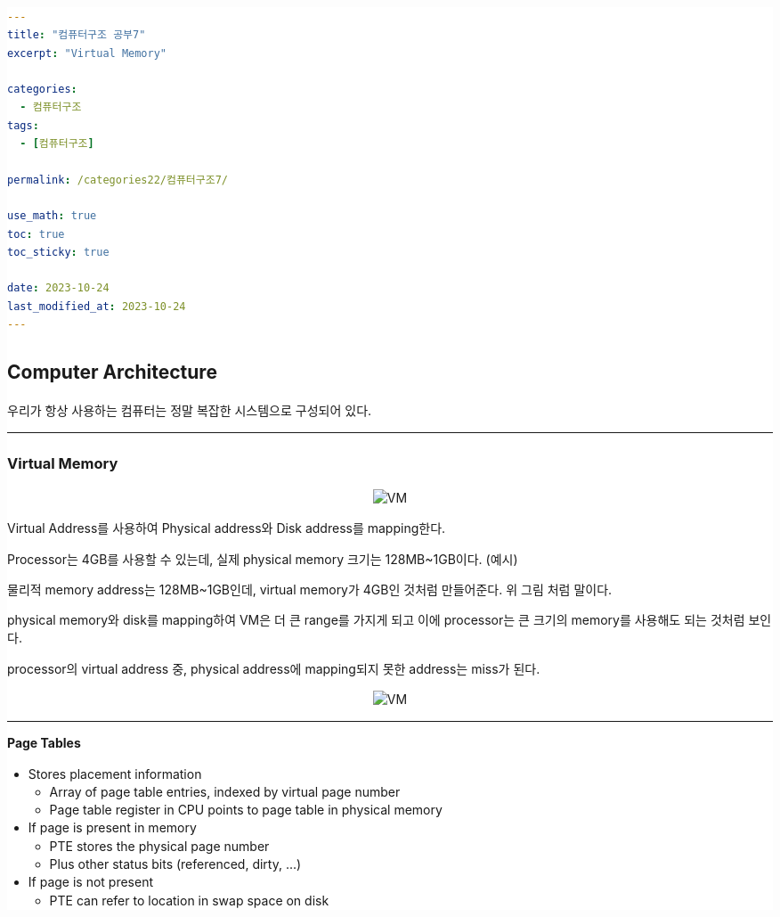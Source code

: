 ```yaml
---
title: "컴퓨터구조 공부7"
excerpt: "Virtual Memory"

categories:
  - 컴퓨터구조
tags:
  - [컴퓨터구조]

permalink: /categories22/컴퓨터구조7/

use_math: true
toc: true
toc_sticky: true

date: 2023-10-24
last_modified_at: 2023-10-24
---
```


## Computer Architecture

우리가 항상 사용하는 컴퓨터는 정말 복잡한 시스템으로 구성되어 있다. 

---

### Virtual Memory 

<p align="center"><img src="../../assets/images/102401.png" width="500px" height="500px" title="VM" alt="VM" ><img></p>

Virtual Address를 사용하여 Physical address와 Disk address를 mapping한다. 

Processor는 4GB를 사용할 수 있는데, 실제 physical memory 크기는 128MB~1GB이다. (예시)

물리적 memory address는 128MB~1GB인데, virtual memory가 4GB인 것처럼 만들어준다. 위 그림 처럼 말이다. 

physical memory와 disk를 mapping하여 VM은 더 큰 range를 가지게 되고 이에 processor는 큰 크기의 memory를 사용해도 되는 것처럼 보인다. 

processor의 virtual address 중, physical address에 mapping되지 못한 address는 miss가 된다. 

<p align="center"><img src="../../assets/images/102402.png" width="500px" height="500px" title="VM" alt="VM" ><img></p>

---

**Page Tables**

- Stores placement information
  - Array of page table entries, indexed by virtual page number
  - Page table register in CPU points to page table in physical memory
- If page is present in memory
  - PTE stores the physical page number
  - Plus other status bits (referenced, dirty, ...)
- If page is not present
  - PTE can refer to location in swap space on disk 
